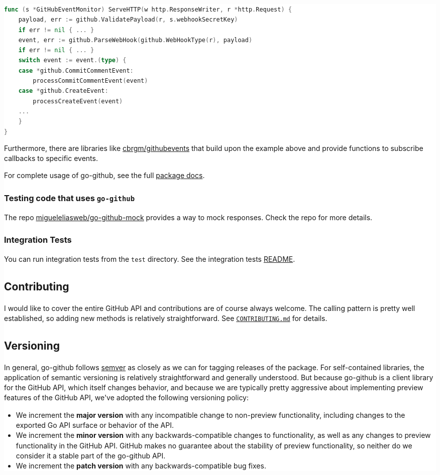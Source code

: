 ```go
func (s *GitHubEventMonitor) ServeHTTP(w http.ResponseWriter, r *http.Request) {
	payload, err := github.ValidatePayload(r, s.webhookSecretKey)
	if err != nil { ... }
	event, err := github.ParseWebHook(github.WebHookType(r), payload)
	if err != nil { ... }
	switch event := event.(type) {
	case *github.CommitCommentEvent:
		processCommitCommentEvent(event)
	case *github.CreateEvent:
		processCreateEvent(event)
	...
	}
}
```

Furthermore, there are libraries like [cbrgm/githubevents][] that build upon the example above and provide functions to subscribe callbacks to specific events.

For complete usage of go-github, see the full [package docs][].

[GitHub API v3]: https://docs.github.com/en/rest
[oauth2]: https://github.com/golang/oauth2
[oauth2 docs]: https://godoc.org/golang.org/x/oauth2
[personal API token]: https://github.com/blog/1509-personal-api-tokens
[package docs]: https://pkg.go.dev/github.com/google/go-github/v50/github
[GraphQL API v4]: https://developer.github.com/v4/
[shurcooL/githubv4]: https://github.com/shurcooL/githubv4
[GitHub webhook events]: https://docs.github.com/en/developers/webhooks-and-events/webhooks/webhook-events-and-payloads
[cbrgm/githubevents]: https://github.com/cbrgm/githubevents

### Testing code that uses `go-github`

The repo [migueleliasweb/go-github-mock](https://github.com/migueleliasweb/go-github-mock) provides a way to mock responses. Check the repo for more details.

### Integration Tests ###

You can run integration tests from the `test` directory. See the integration tests [README](test/README.md).

## Contributing ##
I would like to cover the entire GitHub API and contributions are of course always welcome. The
calling pattern is pretty well established, so adding new methods is relatively
straightforward. See [`CONTRIBUTING.md`](CONTRIBUTING.md) for details.

## Versioning ##

In general, go-github follows [semver](https://semver.org/) as closely as we
can for tagging releases of the package. For self-contained libraries, the
application of semantic versioning is relatively straightforward and generally
understood. But because go-github is a client library for the GitHub API, which
itself changes behavior, and because we are typically pretty aggressive about
implementing preview features of the GitHub API, we've adopted the following
versioning policy:

* We increment the **major version** with any incompatible change to
	non-preview functionality, including changes to the exported Go API surface
	or behavior of the API.
* We increment the **minor version** with any backwards-compatible changes to
	functionality, as well as any changes to preview functionality in the GitHub
	API. GitHub makes no guarantee about the stability of preview functionality,
	so neither do we consider it a stable part of the go-github API.
* We increment the **patch version** with any backwards-compatible bug fixes.


[minimal mistakes theme]: https://mmistakes.github.io/minimal-mistakes/
[mm docs]: https://mmistakes.github.io/minimal-mistakes/docs/quick-start-guide/
[mm config]: https://mmistakes.github.io/minimal-mistakes/docs/configuration/
[mm content]: https://mmistakes.github.io/minimal-mistakes/docs/posts/
[mm js]: https://mmistakes.github.io/minimal-mistakes/docs/javascript/
[support-policy]: https://golang.org/doc/devel/release.html#policy
[`GET /rate_limit`]: https://docs.github.com/en/rest/rate-limit#get-rate-limit-status-for-the-authenticated-user
[`GET /app/hook/deliveries`]: https://docs.github.com/en/rest/apps/webhooks#list-deliveries-for-an-app-webhook
[JWT]: https://docs.github.com/en/developers/apps/building-github-apps/authenticating-with-github-apps#authenticating-as-a-github-app